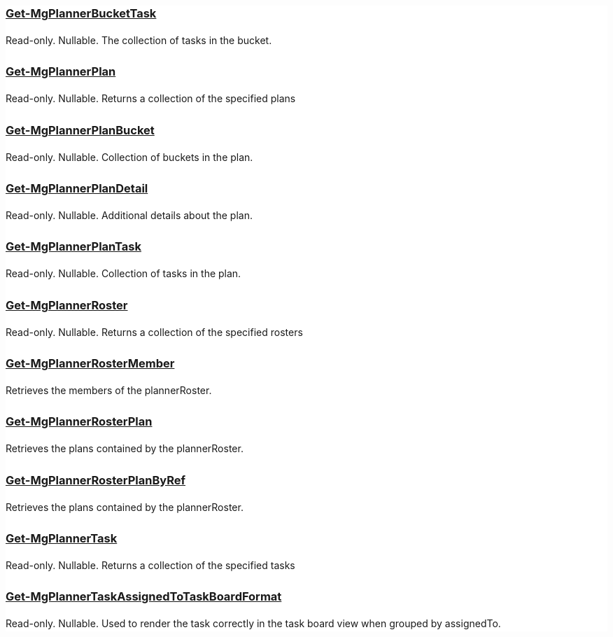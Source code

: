 ### [Get-MgPlannerBucketTask](Get-MgPlannerBucketTask.md)
Read-only.
Nullable.
The collection of tasks in the bucket.

### [Get-MgPlannerPlan](Get-MgPlannerPlan.md)
Read-only.
Nullable.
Returns a collection of the specified plans

### [Get-MgPlannerPlanBucket](Get-MgPlannerPlanBucket.md)
Read-only.
Nullable.
Collection of buckets in the plan.

### [Get-MgPlannerPlanDetail](Get-MgPlannerPlanDetail.md)
Read-only.
Nullable.
Additional details about the plan.

### [Get-MgPlannerPlanTask](Get-MgPlannerPlanTask.md)
Read-only.
Nullable.
Collection of tasks in the plan.

### [Get-MgPlannerRoster](Get-MgPlannerRoster.md)
Read-only.
Nullable.
Returns a collection of the specified rosters

### [Get-MgPlannerRosterMember](Get-MgPlannerRosterMember.md)
Retrieves the members of the plannerRoster.

### [Get-MgPlannerRosterPlan](Get-MgPlannerRosterPlan.md)
Retrieves the plans contained by the plannerRoster.

### [Get-MgPlannerRosterPlanByRef](Get-MgPlannerRosterPlanByRef.md)
Retrieves the plans contained by the plannerRoster.

### [Get-MgPlannerTask](Get-MgPlannerTask.md)
Read-only.
Nullable.
Returns a collection of the specified tasks

### [Get-MgPlannerTaskAssignedToTaskBoardFormat](Get-MgPlannerTaskAssignedToTaskBoardFormat.md)
Read-only.
Nullable.
Used to render the task correctly in the task board view when grouped by assignedTo.
